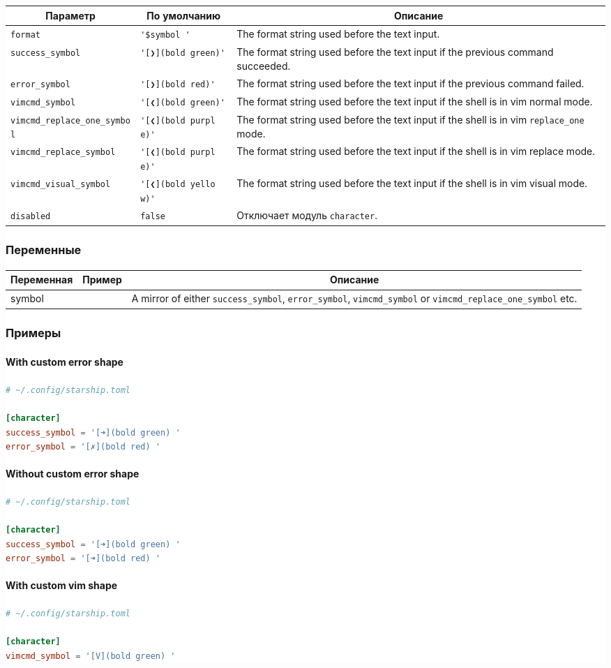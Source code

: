 | Параметр                    | По умолчанию         | Описание                                                                                |
| --------------------------- | -------------------- | --------------------------------------------------------------------------------------- |
| `format`                    | `'$symbol '`         | The format string used before the text input.                                           |
| `success_symbol`            | `'[❯](bold green)'`  | The format string used before the text input if the previous command succeeded.         |
| `error_symbol`              | `'[❯](bold red)'`    | The format string used before the text input if the previous command failed.            |
| `vimcmd_symbol`             | `'[❮](bold green)'`  | The format string used before the text input if the shell is in vim normal mode.        |
| `vimcmd_replace_one_symbol` | `'[❮](bold purple)'` | The format string used before the text input if the shell is in vim `replace_one` mode. |
| `vimcmd_replace_symbol`     | `'[❮](bold purple)'` | The format string used before the text input if the shell is in vim replace mode.       |
| `vimcmd_visual_symbol`      | `'[❮](bold yellow)'` | The format string used before the text input if the shell is in vim visual mode.        |
| `disabled`                  | `false`              | Отключает модуль `character`.                                                           |

### Переменные

| Переменная | Пример | Описание                                                                                                 |
| ---------- | ------ | -------------------------------------------------------------------------------------------------------- |
| symbol     |        | A mirror of either `success_symbol`, `error_symbol`, `vimcmd_symbol` or `vimcmd_replace_one_symbol` etc. |

### Примеры

#### With custom error shape

```toml
# ~/.config/starship.toml

[character]
success_symbol = '[➜](bold green) '
error_symbol = '[✗](bold red) '
```

#### Without custom error shape

```toml
# ~/.config/starship.toml

[character]
success_symbol = '[➜](bold green) '
error_symbol = '[➜](bold red) '
```

#### With custom vim shape

```toml
# ~/.config/starship.toml

[character]
vimcmd_symbol = '[V](bold green) '
```
